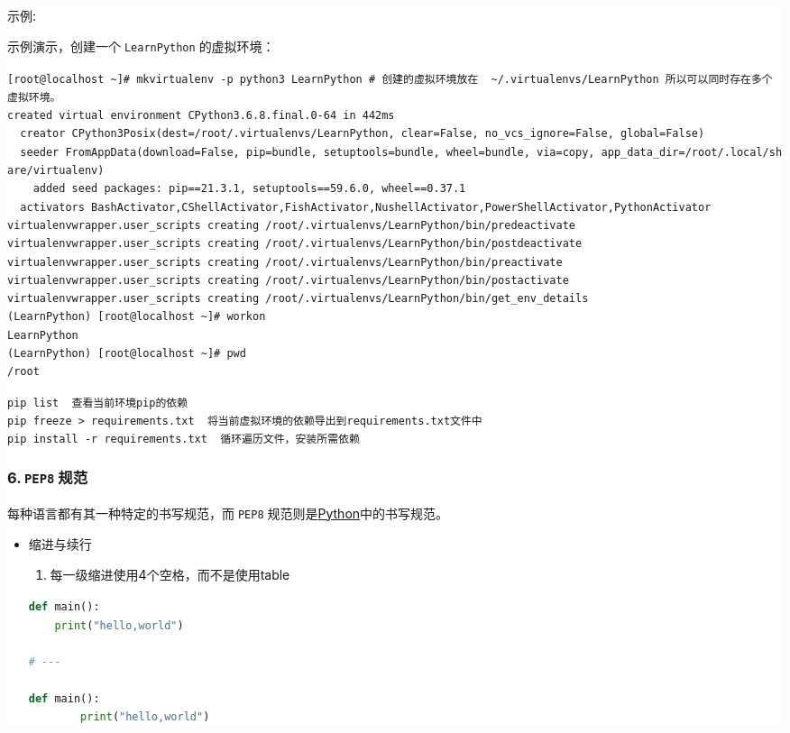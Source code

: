 示例:

示例演示，创建一个 `LearnPython` 的虚拟环境：

```shell
[root@localhost ~]# mkvirtualenv -p python3 LearnPython # 创建的虚拟环境放在  ~/.virtualenvs/LearnPython 所以可以同时存在多个虚拟环境。
created virtual environment CPython3.6.8.final.0-64 in 442ms
  creator CPython3Posix(dest=/root/.virtualenvs/LearnPython, clear=False, no_vcs_ignore=False, global=False)
  seeder FromAppData(download=False, pip=bundle, setuptools=bundle, wheel=bundle, via=copy, app_data_dir=/root/.local/share/virtualenv)
    added seed packages: pip==21.3.1, setuptools==59.6.0, wheel==0.37.1
  activators BashActivator,CShellActivator,FishActivator,NushellActivator,PowerShellActivator,PythonActivator
virtualenvwrapper.user_scripts creating /root/.virtualenvs/LearnPython/bin/predeactivate
virtualenvwrapper.user_scripts creating /root/.virtualenvs/LearnPython/bin/postdeactivate
virtualenvwrapper.user_scripts creating /root/.virtualenvs/LearnPython/bin/preactivate
virtualenvwrapper.user_scripts creating /root/.virtualenvs/LearnPython/bin/postactivate
virtualenvwrapper.user_scripts creating /root/.virtualenvs/LearnPython/bin/get_env_details
(LearnPython) [root@localhost ~]# workon 
LearnPython
(LearnPython) [root@localhost ~]# pwd
/root

```



```shell
pip list  查看当前环境pip的依赖
pip freeze > requirements.txt  将当前虚拟环境的依赖导出到requirements.txt文件中
pip install -r requirements.txt  循环遍历文件，安装所需依赖

```



### 6. `PEP8` 规范

每种语言都有其一种特定的书写规范，而 `PEP8` 规范则是[Python](https://so.csdn.net/so/search?q=Python&spm=1001.2101.3001.7020)中的书写规范。

- 缩进与续行

  1. 每一级缩进使用4个空格，而不是使用table

  ```python
  def main():
      print("hello,world")
    
  # ---
  
  def main():
          print("hello,world")
  
  ```

